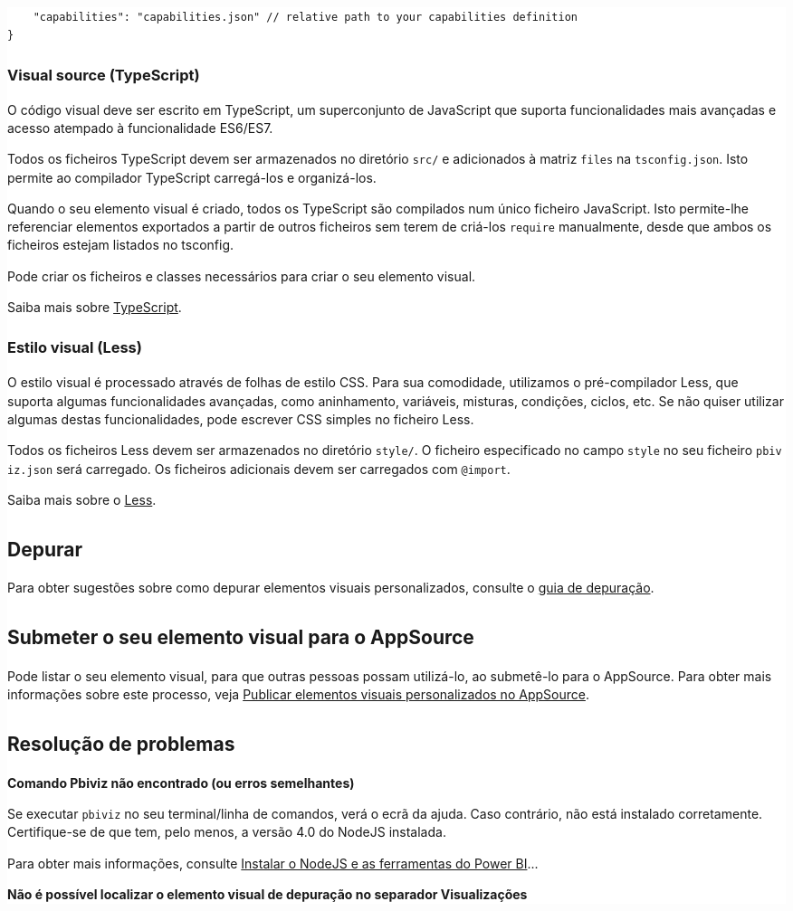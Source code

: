 ```
    "capabilities": "capabilities.json" // relative path to your capabilities definition 
}
```

### <a name="visual-source-typescript"></a>Visual source (TypeScript)
O código visual deve ser escrito em TypeScript, um superconjunto de JavaScript que suporta funcionalidades mais avançadas e acesso atempado à funcionalidade ES6/ES7.

Todos os ficheiros TypeScript devem ser armazenados no diretório `src/` e adicionados à matriz `files` na `tsconfig.json`. Isto permite ao compilador TypeScript carregá-los e organizá-los.

Quando o seu elemento visual é criado, todos os TypeScript são compilados num único ficheiro JavaScript. Isto permite-lhe referenciar elementos exportados a partir de outros ficheiros sem terem de criá-los `require` manualmente, desde que ambos os ficheiros estejam listados no tsconfig.

Pode criar os ficheiros e classes necessários para criar o seu elemento visual.

Saiba mais sobre [TypeScript](http://www.typescriptlang.org/).

### <a name="visual-style-less"></a>Estilo visual (Less)
O estilo visual é processado através de folhas de estilo CSS. Para sua comodidade, utilizamos o pré-compilador Less, que suporta algumas funcionalidades avançadas, como aninhamento, variáveis, misturas, condições, ciclos, etc. Se não quiser utilizar algumas destas funcionalidades, pode escrever CSS simples no ficheiro Less.

Todos os ficheiros Less devem ser armazenados no diretório `style/`. O ficheiro especificado no campo `style` no seu ficheiro `pbiviz.json` será carregado. Os ficheiros adicionais devem ser carregados com `@import`.

Saiba mais sobre o [Less](http://lesscss.org/).

## <a name="debugging"></a>Depurar
Para obter sugestões sobre como depurar elementos visuais personalizados, consulte o [guia de depuração](https://github.com/Microsoft/PowerBI-visuals/blob/master/tools/debugging.md).

## <a name="submit-your-visual-to-appsource"></a>Submeter o seu elemento visual para o AppSource
Pode listar o seu elemento visual, para que outras pessoas possam utilizá-lo, ao submetê-lo para o AppSource. Para obter mais informações sobre este processo, veja [Publicar elementos visuais personalizados no AppSource](developer/office-store.md).

## <a name="troubleshooting"></a>Resolução de problemas
**Comando Pbiviz não encontrado (ou erros semelhantes)**

Se executar `pbiviz` no seu terminal/linha de comandos, verá o ecrã da ajuda. Caso contrário, não está instalado corretamente. Certifique-se de que tem, pelo menos, a versão 4.0 do NodeJS instalada.

Para obter mais informações, consulte [Instalar o NodeJS e as ferramentas do Power BI](#install-nodejs-and-the-power-bi-tools)...

**Não é possível localizar o elemento visual de depuração no separador Visualizações**
